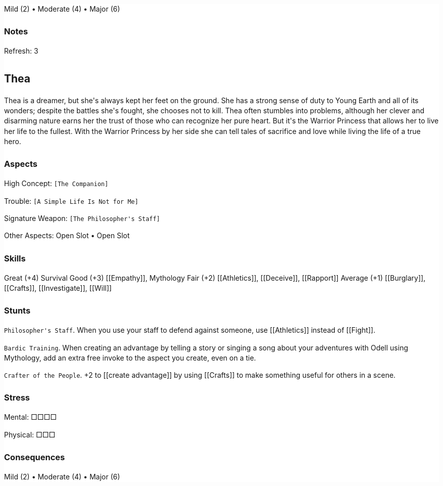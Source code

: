 Mild (2) • Moderate (4) • Major (6)

### Notes

Refresh: 3

## Thea

Thea is a dreamer, but she's always kept her feet on the ground. She has
a strong sense of duty to Young Earth and all of its wonders; despite
the battles she's fought, she chooses not to kill. Thea often stumbles
into problems, although her clever and disarming nature earns her the
trust of those who can recognize her pure heart. But it's the Warrior
Princess that allows her to live her life to the fullest. With the
Warrior Princess by her side she can tell tales of sacrifice and love
while living the life of a true hero.

### Aspects

High Concept: `[The Companion]`

Trouble: `[A Simple Life Is Not for Me]`

Signature Weapon: `[The Philosopher's Staff]`

Other Aspects: Open Slot • Open Slot

### Skills

Great (+4) Survival
Good (+3) [[Empathy]], Mythology
Fair (+2) [[Athletics]], [[Deceive]], [[Rapport]]
Average (+1) [[Burglary]], [[Crafts]], [[Investigate]], [[Will]]

### Stunts

`Philosopher's Staff`. When you use your staff to defend against someone,
use [[Athletics]] instead of [[Fight]].

`Bardic Training`. When creating an advantage by telling a story or
singing a song about your adventures with Odell using Mythology, add an
extra free invoke to the aspect you create, even on a tie.

`Crafter of the People`. +2 to [[create advantage]] by using [[Crafts]] to make
something useful for others in a scene.

### Stress

Mental: □□□□

Physical: □□□

### Consequences

Mild (2) • Moderate (4) • Major (6)
